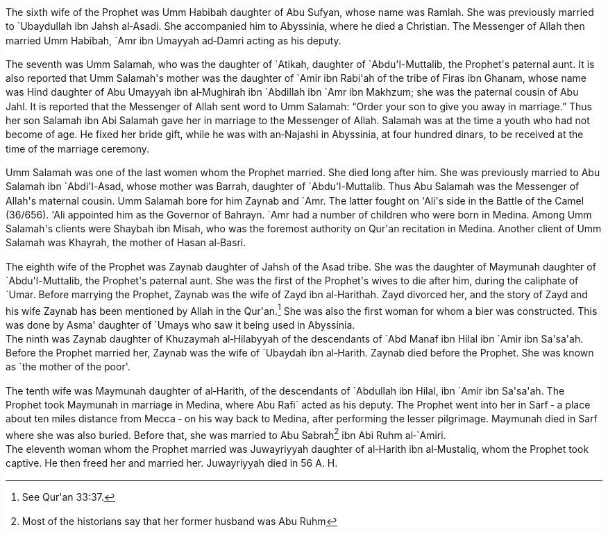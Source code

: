 The sixth wife of the Prophet was Umm Habibah daugh­ter of Abu Sufyan,
whose name was Ramlah. She was pre­viously married to \`Ubaydullah ibn
Jahsh al‑Asadi. She accompanied him to Abyssinia, where he died a
Christian. The Messenger of Allah then married Umm Habibah, \`Amr ibn
Umayyah ad‑Damri acting as his deputy.

The seventh was Umm Salamah, who was the daughter of \`Atikah, daughter
of \`Abdu'l-Muttalib, the Prophet's paternal aunt. It is also reported
that Umm Salamah's mother was the daughter of \`Amir ibn Rabi'ah of the
tribe of Firas ibn Ghanam, whose name was Hind daughter of Abu Umayyah
ibn al‑Mughirah ibn \`Abdillah ibn \`Amr ibn Makhzum; she was the
paternal cousin of Abu Jahl. It is reported that the Messenger of Allah
sent word to Umm Salamah: “Order your son to give you away in marriage.”
Thus her son Salamah ibn Abi Salamah gave her in marriage to the
Messenger of Allah. Salamah was at the time a youth who had not become
of age. He fixed her bride gift, while he was with an‑Najashi in
Abyssinia, at four hundred dinars, to be received at the time of the
marriage ceremony.

Umm Salamah was one of the last women whom the Prophet married. She died
long after him. She was pre­viously married to Abu Salamah ibn
\`Abdi'l-Asad, whose mother was Barrah, daughter of \`Abdu'l-Muttalib.
Thus Abu Salamah was the Messenger of Allah's maternal cousin. Umm
Salamah bore for him Zaynab and \`Amr. The latter fought on 'Ali's side
in the Battle of the Camel (36/656). 'Ali appointed him as the Governor
of Bahrayn. \`Amr had a number of children who were born in Medina.
Among Umm Salamah's clients were Shaybah ibn Misah, who was the foremost
authority on Qur'an recitation in Medina. Another client of Umm Salamah
was Khayrah, the mother of Hasan al‑Basri.

The eighth wife of the Prophet was Zaynab daughter of Jahsh of the Asad
tribe. She was the daughter of Maymunah daughter of \`Abdu'l-Muttalib,
the Prophet's paternal aunt. She was the first of the Prophet's wives to
die after him, during the caliphate of \`Umar. Before marrying the
Prophet, Zaynab was the wife of Zayd ibn al‑Harithah. Zayd divorced her,
and the story of Zayd and his wife Zaynab has been mentioned by Allah in
the Qur'an.[^2] She was also the first woman for whom a bier was
constructed. This was done by Asma' daughter of \`Umays who saw it being
used in Abyssinia.  
 The ninth was Zaynab daughter of Khuzaymah al‑Hilabyyah of the
descendants of \`Abd Manaf ibn Hilal ibn \`Amir ibn Sa'sa'ah. Before the
Prophet married her, Zaynab was the wife of \`Ubaydah ibn al‑Harith.
Zaynab died before the Prophet. She was known as \`the mother of the
poor'.

The tenth wife was Maymunah daughter of al‑Harith, of the descendants of
\`Abdullah ibn Hilal, ibn \`Amir ibn Sa'sa'ah. The Prophet took Maymunah
in marriage in Medina, where Abu Rafi\` acted as his deputy. The Prophet
went into her in Sarf ‑ a place about ten miles distance from Mecca ‑ on
his way back to Medina, after performing the lesser pilgrimage. Maymunah
died in Sarf where she was also buried. Before that, she was married to
Abu Sabrah[^3] ibn Abi Ruhm al‑\`Amiri.  
 The eleventh woman whom the Prophet married was Juwayriyyah daughter of
al‑Harith ibn al‑Mustaliq, whom the Prophet took captive. He then freed
her and married her. Juwayriyyah died in 56 A. H.


[^1]: See Qur'an 2:126.
[^2]: See Qur'an 33:37.
[^3]: Most of the historians say that her former husband was Abu Ruhm
[^4]: This fact is emphasized because the Prophet's wives could not
[^5]: See Qur'an 33 :28 and 29.
[^6]: See al‑Bukhari, vol 7, pp. 121‑ 2.